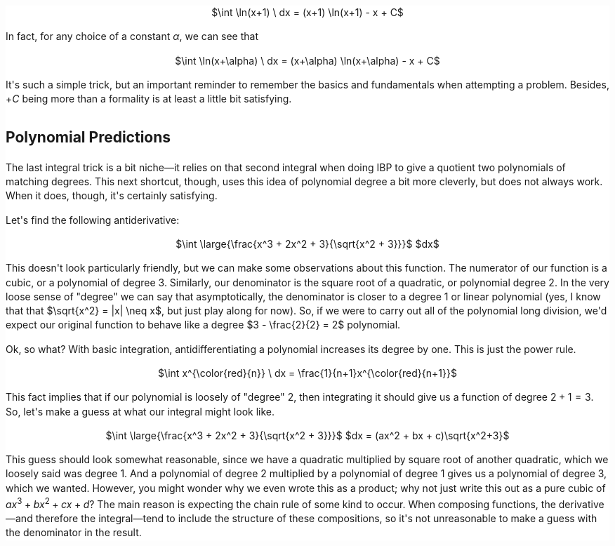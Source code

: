 <center>
$\int \ln(x+1) \ dx = (x+1) \ln(x+1) - x + C$
</center>

In fact, for any choice of a constant $\alpha$, we can see that

<center>
$\int \ln(x+\alpha) \ dx = (x+\alpha) \ln(x+\alpha) - x + C$
</center>

It's such a simple trick, but an important reminder to remember the basics and fundamentals when attempting a problem. Besides, $+C$ being more than a formality is at least a little bit satisfying.


## Polynomial Predictions

The last integral trick is a bit niche—it relies on that second integral when doing IBP to give a quotient two polynomials of matching degrees. This next shortcut, though, uses this idea of polynomial degree a bit more cleverly, but does not always work. When it does, though, it's certainly satisfying.

Let's find the following antiderivative:

<center>
$\int \large{\frac{x^3 + 2x^2 + 3}{\sqrt{x^2 + 3}}}$ $dx$
</center>

This doesn't look particularly friendly, but we can make some observations about this function. The numerator of our function is a cubic, or a polynomial of degree 3. Similarly, our denominator is the square root of a quadratic, or polynomial degree 2. In the very loose sense of "degree" we can say that asymptotically, the denominator is closer to a degree 1 or linear polynomial (yes, I know that that $\sqrt{x^2} = |x| \neq x$, but just play along for now). So, if we were to carry out all of the polynomial long division, we'd expect our original function to behave like a degree $3 - \frac{2}{2} = 2$ polynomial.

Ok, so what? With basic integration, antidifferentiating a polynomial increases its degree by one. This is just the power rule.

<center>
$\int x^{\color{red}{n}} \ dx = \frac{1}{n+1}x^{\color{red}{n+1}}$
</center>

This fact implies that if our polynomial is loosely of "degree" 2, then integrating it should give us a function of degree $2+1=3$. So, let's make a guess at what our integral might look like.

<center>
$\int \large{\frac{x^3 + 2x^2 + 3}{\sqrt{x^2 + 3}}}$ $dx = (ax^2 + bx + c)\sqrt{x^2+3}$
</center>

This guess should look somewhat reasonable, since we have a quadratic multiplied by square root of another quadratic, which we loosely said was degree 1. And a polynomial of degree 2 multiplied by a polynomial of degree 1 gives us a polynomial of degree 3, which we wanted. However, you might wonder why we even wrote this as a product; why not just write this out as a pure cubic of $ax^3 + bx^2 + cx + d$? The main reason is expecting the chain rule of some kind to occur. When composing functions, the derivative—and therefore the integral—tend to include the structure of these compositions, so it's not unreasonable to make a guess with the denominator in the result.
